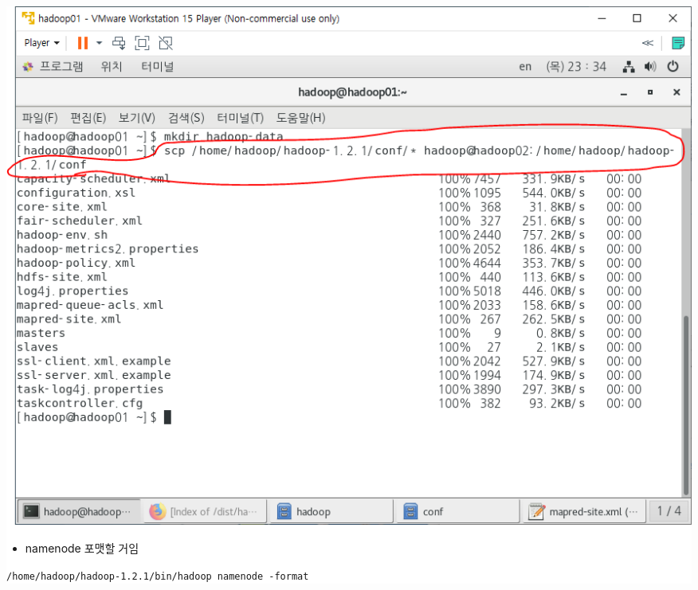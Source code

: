 ![image-20200213143503150](images/image-20200213143503150.png)



- namenode 포맷할 거임

```
/home/hadoop/hadoop-1.2.1/bin/hadoop namenode -format
```
